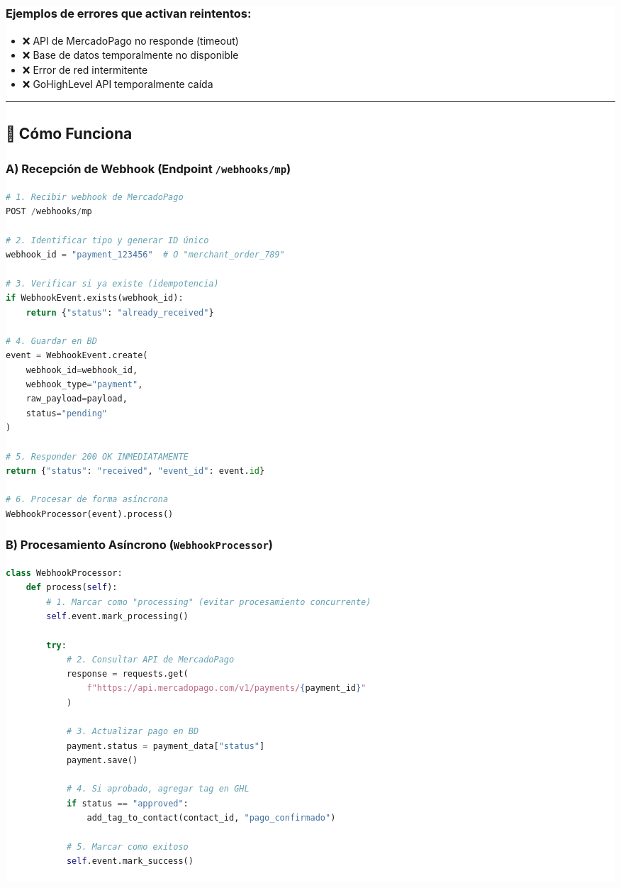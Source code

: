 ### Ejemplos de errores que activan reintentos:

- ❌ API de MercadoPago no responde (timeout)
- ❌ Base de datos temporalmente no disponible
- ❌ Error de red intermitente
- ❌ GoHighLevel API temporalmente caída

---

## 🚀 Cómo Funciona

### A) Recepción de Webhook (Endpoint `/webhooks/mp`)

```python
# 1. Recibir webhook de MercadoPago
POST /webhooks/mp

# 2. Identificar tipo y generar ID único
webhook_id = "payment_123456"  # O "merchant_order_789"

# 3. Verificar si ya existe (idempotencia)
if WebhookEvent.exists(webhook_id):
    return {"status": "already_received"}

# 4. Guardar en BD
event = WebhookEvent.create(
    webhook_id=webhook_id,
    webhook_type="payment",
    raw_payload=payload,
    status="pending"
)

# 5. Responder 200 OK INMEDIATAMENTE
return {"status": "received", "event_id": event.id}

# 6. Procesar de forma asíncrona
WebhookProcessor(event).process()
```

### B) Procesamiento Asíncrono (`WebhookProcessor`)

```python
class WebhookProcessor:
    def process(self):
        # 1. Marcar como "processing" (evitar procesamiento concurrente)
        self.event.mark_processing()
        
        try:
            # 2. Consultar API de MercadoPago
            response = requests.get(
                f"https://api.mercadopago.com/v1/payments/{payment_id}"
            )
            
            # 3. Actualizar pago en BD
            payment.status = payment_data["status"]
            payment.save()
            
            # 4. Si aprobado, agregar tag en GHL
            if status == "approved":
                add_tag_to_contact(contact_id, "pago_confirmado")
            
            # 5. Marcar como exitoso
            self.event.mark_success()
            
```